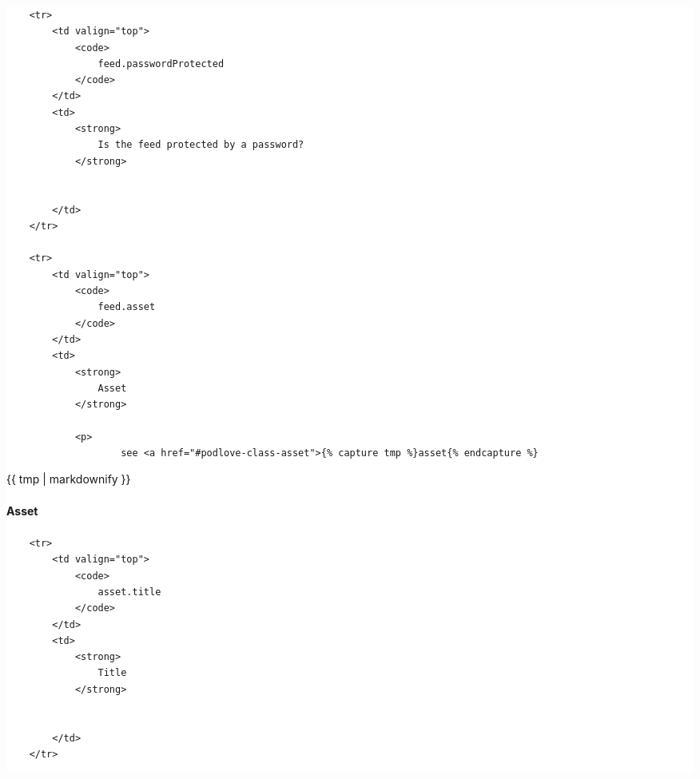         <tr>
            <td valign="top">
                <code>
                    feed.passwordProtected
                </code>
            </td>
            <td>
                <strong>
                    Is the feed protected by a password?
                </strong>
                
                
            </td>
        </tr>
    
        <tr>
            <td valign="top">
                <code>
                    feed.asset
                </code>
            </td>
            <td>
                <strong>
                    Asset
                </strong>
                
                <p>
                        see <a href="#podlove-class-asset">{% capture tmp %}asset{% endcapture %}
{{ tmp | markdownify }}</a>
                    </p>
            </td>
        </tr>
    
</table> 

<a id="podlove-class-asset"></a>

#### Asset



<table>
    
        <tr>
            <td valign="top">
                <code>
                    asset.title
                </code>
            </td>
            <td>
                <strong>
                    Title
                </strong>
                
                
            </td>
        </tr>
    
